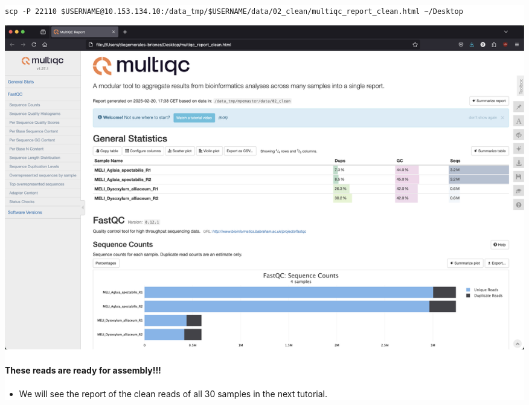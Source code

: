 	scp -P 22110 $USERNAME@10.153.134.10:/data_tmp/$USERNAME/data/02_clean/multiqc_report_clean.html ~/Desktop

<p align="center"><img src="images/multiqc_clean.png" alt="multiqclean" width="900"></p>

#### These reads are ready for assembly!!!

* We will see the report of the clean reads of all 30 samples in the next tutorial.





